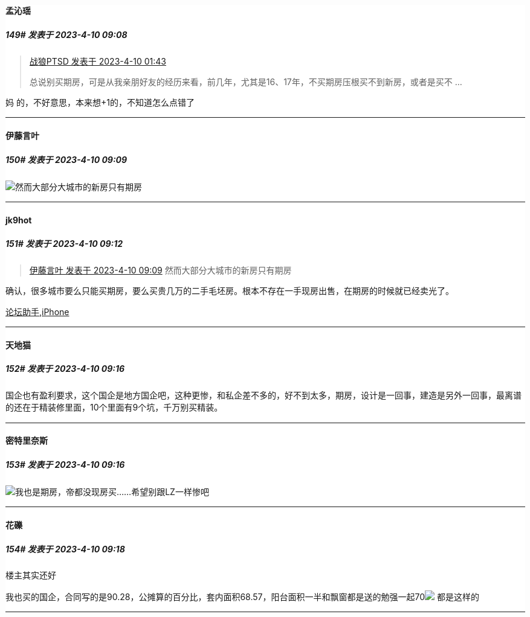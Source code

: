 ####  孟沁瑶  
##### 149#       发表于 2023-4-10 09:08

<blockquote><a href="httphttps://bbs.saraba1st.com/2b/forum.php?mod=redirect&amp;goto=findpost&amp;pid=60394230&amp;ptid=2128102" target="_blank">战狼PTSD 发表于 2023-4-10 01:43</a>

总说别买期房，可是从我亲朋好友的经历来看，前几年，尤其是16、17年，不买期房压根买不到新房，或者是买不 ...</blockquote>
妈 的，不好意思，本来想+1的，不知道怎么点错了

*****

####  伊藤言叶  
##### 150#       发表于 2023-4-10 09:09

<img src="https://static.saraba1st.com/image/smiley/face2017/067.png" referrerpolicy="no-referrer">然而大部分大城市的新房只有期房


*****

####  jk9hot  
##### 151#       发表于 2023-4-10 09:12

<blockquote><a href="httphttps://bbs.saraba1st.com/2b/forum.php?mod=redirect&amp;goto=findpost&amp;pid=60395413&amp;ptid=2128102" target="_blank">伊藤言叶 发表于 2023-4-10 09:09</a>
然而大部分大城市的新房只有期房</blockquote>
确认，很多城市要么只能买期房，要么买贵几万的二手毛坯房。根本不存在一手现房出售，在期房的时候就已经卖光了。

[论坛助手,iPhone](https://bbs.saraba1st.com/2b/forum.php?mod=viewthread&amp;tid=2029836)

*****

####  天地猫  
##### 152#       发表于 2023-4-10 09:16

国企也有盈利要求，这个国企是地方国企吧，这种更惨，和私企差不多的，好不到太多，期房，设计是一回事，建造是另外一回事，最离谱的还在于精装修里面，10个里面有9个坑，千万别买精装。

*****

####  密特里奈斯  
##### 153#       发表于 2023-4-10 09:16

<img src="https://static.saraba1st.com/image/smiley/face2017/004.gif" referrerpolicy="no-referrer">我也是期房，帝都没现房买……希望别跟LZ一样惨吧

*****

####  花礫  
##### 154#       发表于 2023-4-10 09:18

楼主其实还好

我也买的国企，合同写的是90.28，公摊算的百分比，套内面积68.57，阳台面积一半和飘窗都是送的勉强一起70<img src="https://static.saraba1st.com/image/smiley/face2017/067.png" referrerpolicy="no-referrer"> 都是这样的

*****
